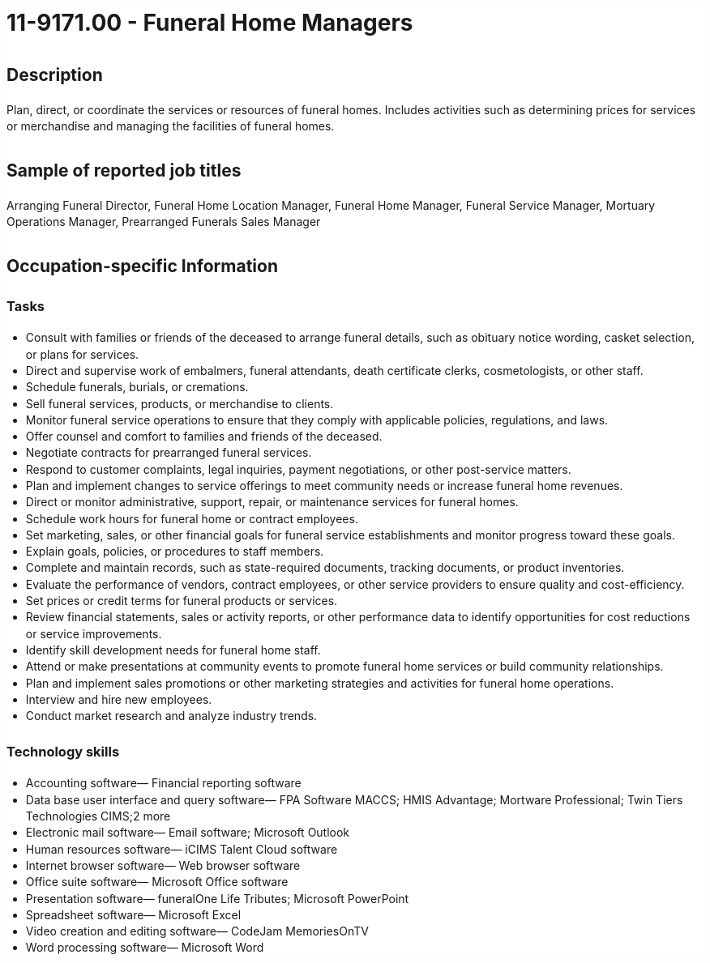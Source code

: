 # 11-9171.00 - Funeral Home Managers

## Description
Plan, direct, or coordinate the services or resources of funeral homes. Includes activities such as determining prices for services or merchandise and managing the facilities of funeral homes.

## Sample of reported job titles
Arranging Funeral Director, Funeral Home Location Manager, Funeral Home Manager, Funeral Service Manager, Mortuary Operations Manager, Prearranged Funerals Sales Manager

## Occupation-specific Information
### Tasks
- Consult with families or friends of the deceased to arrange funeral details, such as obituary notice wording, casket selection, or plans for services.
- Direct and supervise work of embalmers, funeral attendants, death certificate clerks, cosmetologists, or other staff.
- Schedule funerals, burials, or cremations.
- Sell funeral services, products, or merchandise to clients.
- Monitor funeral service operations to ensure that they comply with applicable policies, regulations, and laws.
- Offer counsel and comfort to families and friends of the deceased.
- Negotiate contracts for prearranged funeral services.
- Respond to customer complaints, legal inquiries, payment negotiations, or other post-service matters.
- Plan and implement changes to service offerings to meet community needs or increase funeral home revenues.
- Direct or monitor administrative, support, repair, or maintenance services for funeral homes.
- Schedule work hours for funeral home or contract employees.
- Set marketing, sales, or other financial goals for funeral service establishments and monitor progress toward these goals.
- Explain goals, policies, or procedures to staff members.
- Complete and maintain records, such as state-required documents, tracking documents, or product inventories.
- Evaluate the performance of vendors, contract employees, or other service providers to ensure quality and cost-efficiency.
- Set prices or credit terms for funeral products or services.
- Review financial statements, sales or activity reports, or other performance data to identify opportunities for cost reductions or service improvements.
- Identify skill development needs for funeral home staff.
- Attend or make presentations at community events to promote funeral home services or build community relationships.
- Plan and implement sales promotions or other marketing strategies and activities for funeral home operations.
- Interview and hire new employees.
- Conduct market research and analyze industry trends.

### Technology skills
- Accounting software— Financial reporting software
- Data base user interface and query software— FPA Software MACCS; HMIS Advantage; Mortware Professional; Twin Tiers Technologies CIMS;2 more
- Electronic mail software— Email software; Microsoft Outlook
- Human resources software— iCIMS Talent Cloud software
- Internet browser software— Web browser software
- Office suite software— Microsoft Office software
- Presentation software— funeralOne Life Tributes; Microsoft PowerPoint
- Spreadsheet software— Microsoft Excel
- Video creation and editing software— CodeJam MemoriesOnTV
- Word processing software— Microsoft Word
